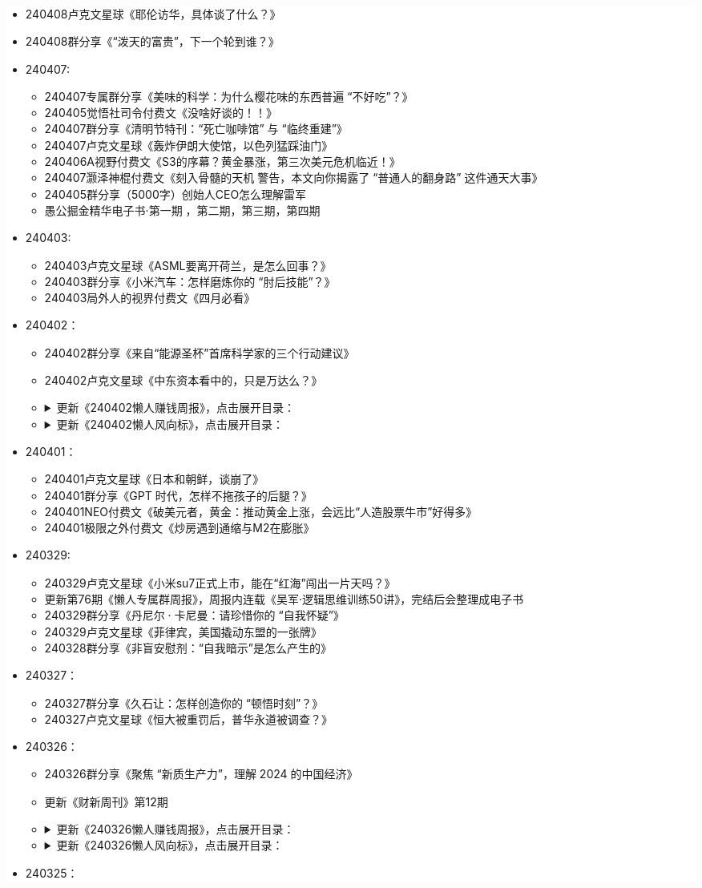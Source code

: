   - 240408卢克文星球《耶伦访华，具体谈了什么？》
  - 240408群分享《“泼天的富贵”，下一个轮到谁？》
  
- 240407:

  - 240407专属群分享《美味的科学：为什么樱花味的东西普遍 “不好吃”？》
  - 240405觉悟社司令付费文《没啥好谈的！！》
  - 240407群分享《清明节特刊：“死亡咖啡馆” 与 “临终重建”》
  - 240407卢克文星球《轰炸伊朗大使馆，以色列猛踩油门》
  - 240406A视野付费文《S3的序幕？黄金暴涨，第三次美元危机临近！》
  - 240407灏泽神棍付费文《刻入骨髓的天机 警告，本文向你揭露了 “普通人的翻身路” 这件通天大事》
  - 240405群分享（5000字）创始人CEO怎么理解雷军
  - 愚公掘金精华电子书·第一期 ，第二期，第三期，第四期
  
- 240403:

  - 240403卢克文星球《ASML要离开荷兰，是怎么回事？》
  - 240403群分享《小米汽车：怎样磨炼你的 “肘后技能”？》
  - 240403局外人的视界付费文《四月必看》
  
- 240402：

  - 240402群分享《来自“能源圣杯”首席科学家的三个行动建议》
  
  - 240402卢克文星球《中东资本看中的，只是万达么？》
  
  - <details><summary>更新《240402懒人赚钱周报》，点击展开目录：</summary></details>
  
  - <details><summary>更新《240402懒人风向标》，点击展开目录：</summary></details>
  
- 240401：

  - 240401卢克文星球《日本和朝鲜，谈崩了》
  - 240401群分享《GPT 时代，怎样不拖孩子的后腿？》
  - 240401NEO付费文《破美元者，黄金：推动黄金上涨，会远比“人造股票牛市”好得多》
  - 240401极限之外付费文《炒房遇到通缩与M2在膨胀》
  
- 240329:

  - 240329卢克文星球《小米su7正式上市，能在“红海”闯出一片天吗？》
  - 更新第76期《懒人专属群周报》，周报内连载《吴军·逻辑思维训练50讲》，完结后会整理成电子书
  - 240329群分享《丹尼尔 · 卡尼曼：请珍惜你的 “自我怀疑”》
  - 240329卢克文星球《菲律宾，美国撬动东盟的一张牌》
  - 240328群分享《非盲安慰剂：“自我暗示”是怎么产生的》
  
- 240327：

  - 240327群分享《久石让：怎样创造你的 “顿悟时刻”？》
  - 240327卢克文星球《恒大被重罚后，普华永道被调查？》
  
- 240326：

  - 240326群分享《聚焦 “新质生产力”，理解 2024 的中国经济》
  
  - 更新《财新周刊》第12期
  
  - <details><summary>更新《240326懒人赚钱周报》，点击展开目录：</summary></details>
  
  - <details><summary>更新《240326懒人风向标》，点击展开目录：</summary></details>
  
- 240325：
